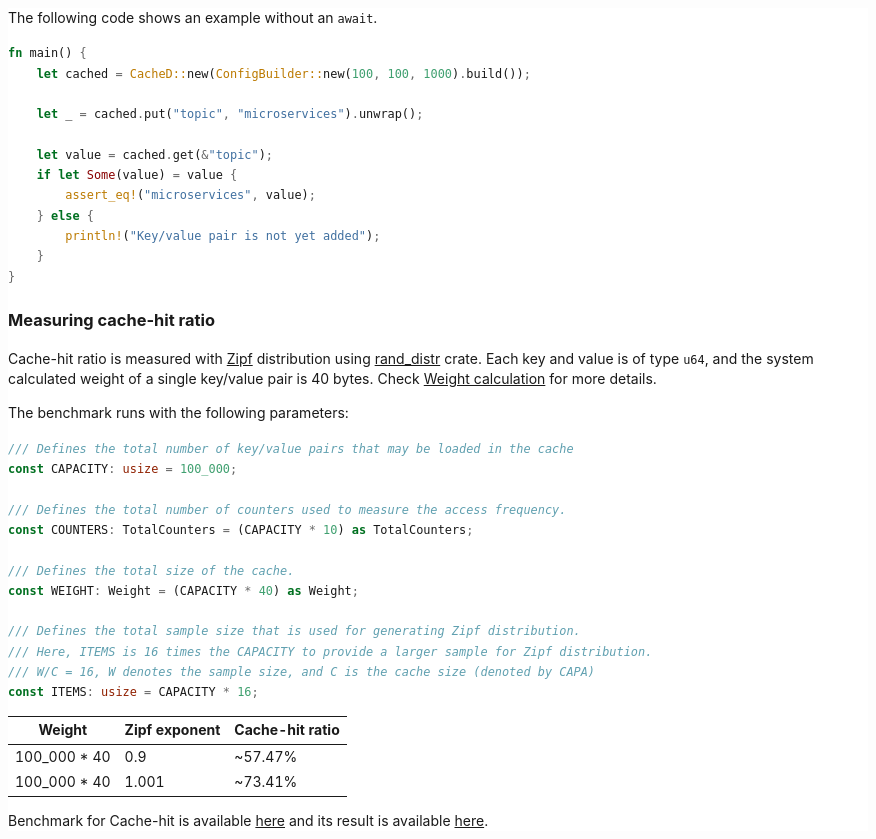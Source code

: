 The following code shows an example without an `await`.

```rust
fn main() {
    let cached = CacheD::new(ConfigBuilder::new(100, 100, 1000).build());

    let _ = cached.put("topic", "microservices").unwrap();

    let value = cached.get(&"topic");
    if let Some(value) = value {
        assert_eq!("microservices", value);
    } else {
        println!("Key/value pair is not yet added");
    }
}
```

### Measuring cache-hit ratio

Cache-hit ratio is measured with [Zipf](https://en.wikipedia.org/wiki/Zipf%27s_law) distribution using [rand_distr](https://docs.rs/rand_distr/latest/rand_distr/struct.Zipf.html) crate.
Each key and value is of type `u64`, and the system calculated weight of a single key/value pair is 40 bytes. 
Check [Weight calculation](https://github.com/SarthakMakhija/cached/blob/main/src/cache/config/weight_calculation.rs) for more details.

The benchmark runs with the following parameters:

```rust
/// Defines the total number of key/value pairs that may be loaded in the cache
const CAPACITY: usize = 100_000;

/// Defines the total number of counters used to measure the access frequency.
const COUNTERS: TotalCounters = (CAPACITY * 10) as TotalCounters;

/// Defines the total size of the cache.
const WEIGHT: Weight = (CAPACITY * 40) as Weight;

/// Defines the total sample size that is used for generating Zipf distribution.
/// Here, ITEMS is 16 times the CAPACITY to provide a larger sample for Zipf distribution.
/// W/C = 16, W denotes the sample size, and C is the cache size (denoted by CAPA)
const ITEMS: usize = CAPACITY * 16;
```

| **Weight**   	 | **Zipf exponent** 	 | **Cache-hit ratio** 	    |
|----------------|---------------------|--------------------------|
| 100_000 * 40 	 | 0.9               	 | ~57.47%                	 |
| 100_000 * 40 	 | 1.001             	 | ~73.41%                	 |

Benchmark for Cache-hit is available [here](https://github.com/SarthakMakhija/cached/blob/main/benches/benchmarks/cache_hits.rs) and its result is available 
[here](https://github.com/SarthakMakhija/cached/blob/main/benches/results/cache_hits.json).
